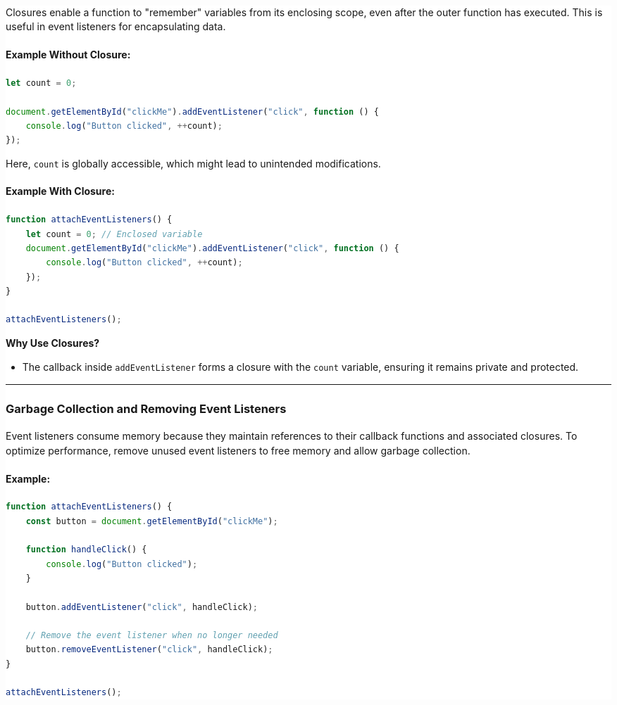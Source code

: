 Closures enable a function to "remember" variables from its enclosing scope, even after the outer function has executed. This is useful in event listeners for encapsulating data.

#### **Example Without Closure:**
```javascript
let count = 0;

document.getElementById("clickMe").addEventListener("click", function () {
    console.log("Button clicked", ++count);
});
```

Here, `count` is globally accessible, which might lead to unintended modifications.

#### **Example With Closure:**
```javascript
function attachEventListeners() {
    let count = 0; // Enclosed variable
    document.getElementById("clickMe").addEventListener("click", function () {
        console.log("Button clicked", ++count);
    });
}

attachEventListeners();
```

**Why Use Closures?**
- The callback inside `addEventListener` forms a closure with the `count` variable, ensuring it remains private and protected.

---

### **Garbage Collection and Removing Event Listeners**

Event listeners consume memory because they maintain references to their callback functions and associated closures. To optimize performance, remove unused event listeners to free memory and allow garbage collection.

#### **Example:**
```javascript
function attachEventListeners() {
    const button = document.getElementById("clickMe");

    function handleClick() {
        console.log("Button clicked");
    }

    button.addEventListener("click", handleClick);

    // Remove the event listener when no longer needed
    button.removeEventListener("click", handleClick);
}

attachEventListeners();
```

